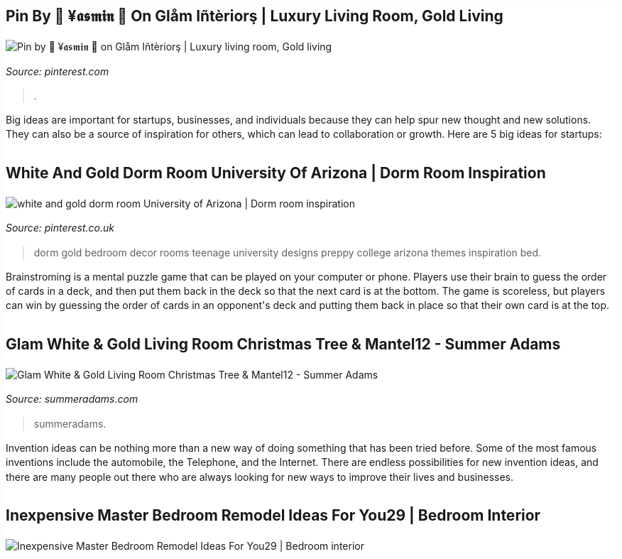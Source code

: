     
## Pin By 🎀 ¥𝖆𝖘𝖒𝖎𝖓 🎀 On Glåm Iñtèriorş | Luxury Living Room, Gold Living

<img loading=lazy src="https://i.pinimg.com/736x/a7/54/43/a754431b7f712001b510e0251e555392.jpg" onerror="this.onerror=null;this.src='https://tse1.mm.bing.net/th?id=OIP.216oELlJRnFp4sB4YllcSgHaI4&amp;pid=15.1';" alt="Pin by 🎀 ¥𝖆𝖘𝖒𝖎𝖓 🎀 on Glåm Iñtèriorş | Luxury living room, Gold living">

_Source: pinterest.com_

>. 

	

Big ideas are important for startups, businesses, and individuals because they can help spur new thought and new solutions. They can also be a source of inspiration for others, which can lead to collaboration or growth. Here are 5 big ideas for startups:

    
## White And Gold Dorm Room University Of Arizona | Dorm Room Inspiration

<img loading=lazy src="https://i.pinimg.com/originals/52/fc/26/52fc26cd9b0f2f3352a01a5b1d0064c3.jpg" onerror="this.onerror=null;this.src='https://tse4.mm.bing.net/th?id=OIP.pGADhJ7IYRXAwPhr9n8v8gHaJ4&amp;pid=15.1';" alt="white and gold dorm room University of Arizona | Dorm room inspiration">

_Source: pinterest.co.uk_

>dorm gold bedroom decor rooms teenage university designs preppy college arizona themes inspiration bed. 

	

Brainstroming is a mental puzzle game that can be played on your computer or phone. Players use their brain to guess the order of cards in a deck, and then put them back in the deck so that the next card is at the bottom. The game is scoreless, but players can win by guessing the order of cards in an opponent's deck and putting them back in place so that their own card is at the top.

    
## Glam White &amp; Gold Living Room Christmas Tree &amp; Mantel12 - Summer Adams

<img loading=lazy src="https://summeradams.com/wp-content/uploads/2019/11/Glam-White-Gold-Living-Room-Christmas-Tree-Mantel12.jpg" onerror="this.onerror=null;this.src='https://tse2.mm.bing.net/th?id=OIP.CnCIWwLWuPn2mHk-CWxpqAHaKM&amp;pid=15.1';" alt="Glam White &amp; Gold Living Room Christmas Tree &amp; Mantel12 - Summer Adams">

_Source: summeradams.com_

>summeradams. 

	

Invention ideas can be nothing more than a new way of doing something that has been tried before. Some of the most famous inventions include the automobile, the Telephone, and the Internet. There are endless possibilities for new invention ideas, and there are many people out there who are always looking for new ways to improve their lives and businesses.

    
## Inexpensive Master Bedroom Remodel Ideas For You29 | Bedroom Interior

<img loading=lazy src="https://i.pinimg.com/originals/44/cc/70/44cc70583b8301483b7db4a2341a7758.jpg" onerror="this.onerror=null;this.src='https://tse4.mm.bing.net/th?id=OIP.gW6puLEsPxD_1nqIty-3sgHaHB&amp;pid=15.1';" alt="Inexpensive Master Bedroom Remodel Ideas For You29 | Bedroom interior">

